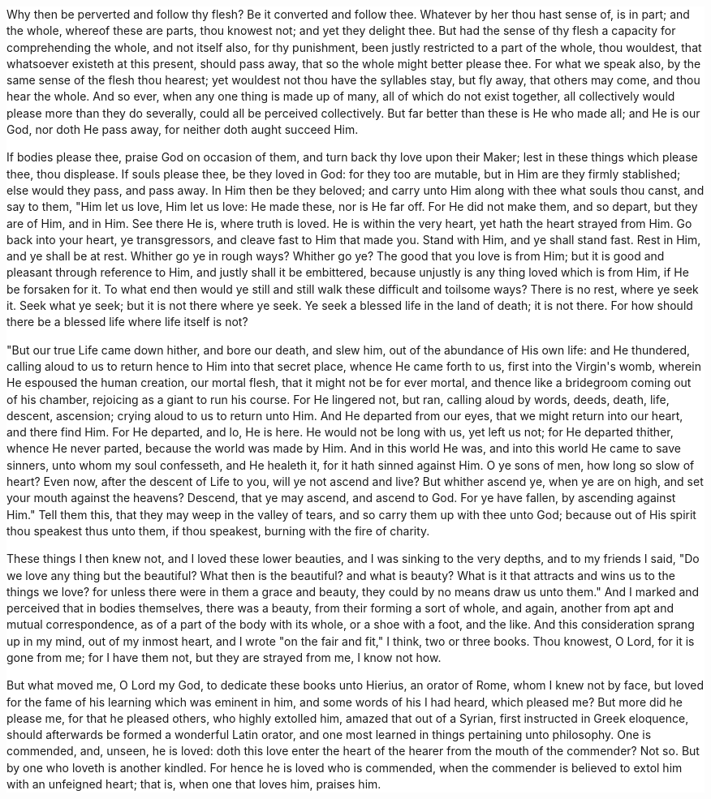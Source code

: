 Why then be perverted and follow thy flesh? Be it converted and follow thee. Whatever by her thou hast sense of, is in part; and the whole, whereof these are parts, thou knowest not; and yet they delight thee. But had the sense of thy flesh a capacity for comprehending the whole, and not itself also, for thy punishment, been justly restricted to a part of the whole, thou wouldest, that whatsoever existeth at this present, should pass away, that so the whole might better please thee. For what we speak also, by the same sense of the flesh thou hearest; yet wouldest not thou have the syllables stay, but fly away, that others may come, and thou hear the whole. And so ever, when any one thing is made up of many, all of which do not exist together, all collectively would please more than they do severally, could all be perceived collectively. But far better than these is He who made all; and He is our God, nor doth He pass away, for neither doth aught succeed Him. 

If bodies please thee, praise God on occasion of them, and turn back thy love upon their Maker; lest in these things which please thee, thou displease. If souls please thee, be they loved in God: for they too are mutable, but in Him are they firmly stablished; else would they pass, and pass away. In Him then be they beloved; and carry unto Him along with thee what souls thou canst, and say to them, "Him let us love, Him let us love: He made these, nor is He far off. For He did not make them, and so depart, but they are of Him, and in Him. See there He is, where truth is loved. He is within the very heart, yet hath the heart strayed from Him. Go back into your heart, ye transgressors, and cleave fast to Him that made you. Stand with Him, and ye shall stand fast. Rest in Him, and ye shall be at rest. Whither go ye in rough ways? Whither go ye? The good that you love is from Him; but it is good and pleasant through reference to Him, and justly shall it be embittered, because unjustly is any thing loved which is from Him, if He be forsaken for it. To what end then would ye still and still walk these difficult and toilsome ways? There is no rest, where ye seek it. Seek what ye seek; but it is not there where ye seek. Ye seek a blessed life in the land of death; it is not there. For how should there be a blessed life where life itself is not? 

"But our true Life came down hither, and bore our death, and slew him, out of the abundance of His own life: and He thundered, calling aloud to us to return hence to Him into that secret place, whence He came forth to us, first into the Virgin's womb, wherein He espoused the human creation, our mortal flesh, that it might not be for ever mortal, and thence like a bridegroom coming out of his chamber, rejoicing as a giant to run his course. For He lingered not, but ran, calling aloud by words, deeds, death, life, descent, ascension; crying aloud to us to return unto Him. And He departed from our eyes, that we might return into our heart, and there find Him. For He departed, and lo, He is here. He would not be long with us, yet left us not; for He departed thither, whence He never parted, because the world was made by Him. And in this world He was, and into this world He came to save sinners, unto whom my soul confesseth, and He healeth it, for it hath sinned against Him. O ye sons of men, how long so slow of heart? Even now, after the descent of Life to you, will ye not ascend and live? But whither ascend ye, when ye are on high, and set your mouth against the heavens? Descend, that ye may ascend, and ascend to God. For ye have fallen, by ascending against Him." Tell them this, that they may weep in the valley of tears, and so carry them up with thee unto God; because out of His spirit thou speakest thus unto them, if thou speakest, burning with the fire of charity. 

These things I then knew not, and I loved these lower beauties, and I was sinking to the very depths, and to my friends I said, "Do we love any thing but the beautiful? What then is the beautiful? and what is beauty? What is it that attracts and wins us to the things we love? for unless there were in them a grace and beauty, they could by no means draw us unto them." And I marked and perceived that in bodies themselves, there was a beauty, from their forming a sort of whole, and again, another from apt and mutual correspondence, as of a part of the body with its whole, or a shoe with a foot, and the like. And this consideration sprang up in my mind, out of my inmost heart, and I wrote "on the fair and fit," I think, two or three books. Thou knowest, O Lord, for it is gone from me; for I have them not, but they are strayed from me, I know not how. 

But what moved me, O Lord my God, to dedicate these books unto Hierius, an orator of Rome, whom I knew not by face, but loved for the fame of his learning which was eminent in him, and some words of his I had heard, which pleased me? But more did he please me, for that he pleased others, who highly extolled him, amazed that out of a Syrian, first instructed in Greek eloquence, should afterwards be formed a wonderful Latin orator, and one most learned in things pertaining unto philosophy. One is commended, and, unseen, he is loved: doth this love enter the heart of the hearer from the mouth of the commender? Not so. But by one who loveth is another kindled. For hence he is loved who is commended, when the commender is believed to extol him with an unfeigned heart; that is, when one that loves him, praises him. 
